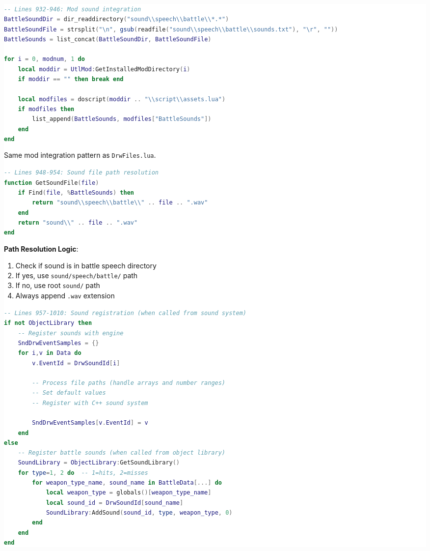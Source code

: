```lua
-- Lines 932-946: Mod sound integration
BattleSoundDir = dir_readdirectory("sound\\speech\\battle\\*.*")
BattleSoundFile = strsplit("\n", gsub(readfile("sound\\speech\\battle\\sounds.txt"), "\r", ""))
BattleSounds = list_concat(BattleSoundDir, BattleSoundFile)

for i = 0, modnum, 1 do
    local moddir = UtlMod:GetInstalledModDirectory(i)
    if moddir == "" then break end
    
    local modfiles = doscript(moddir .. "\\script\\assets.lua")
    if modfiles then
        list_append(BattleSounds, modfiles["BattleSounds"])
    end
end
```
Same mod integration pattern as `DrwFiles.lua`.

```lua
-- Lines 948-954: Sound file path resolution
function GetSoundFile(file)
    if Find(file, %BattleSounds) then
        return "sound\\speech\\battle\\" .. file .. ".wav"
    end
    return "sound\\" .. file .. ".wav"
end
```
**Path Resolution Logic**:
1. Check if sound is in battle speech directory
2. If yes, use `sound/speech/battle/` path
3. If no, use root `sound/` path
4. Always append `.wav` extension

```lua
-- Lines 957-1010: Sound registration (when called from sound system)
if not ObjectLibrary then
    -- Register sounds with engine
    SndDrwEventSamples = {}
    for i,v in Data do
        v.EventId = DrwSoundId[i]
        
        -- Process file paths (handle arrays and number ranges)
        -- Set default values
        -- Register with C++ sound system
        
        SndDrwEventSamples[v.EventId] = v
    end
else
    -- Register battle sounds (when called from object library)
    SoundLibrary = ObjectLibrary:GetSoundLibrary()
    for type=1, 2 do  -- 1=hits, 2=misses
        for weapon_type_name, sound_name in BattleData[...] do
            local weapon_type = globals()[weapon_type_name]
            local sound_id = DrwSoundId[sound_name]
            SoundLibrary:AddSound(sound_id, type, weapon_type, 0)
        end
    end
end
```
